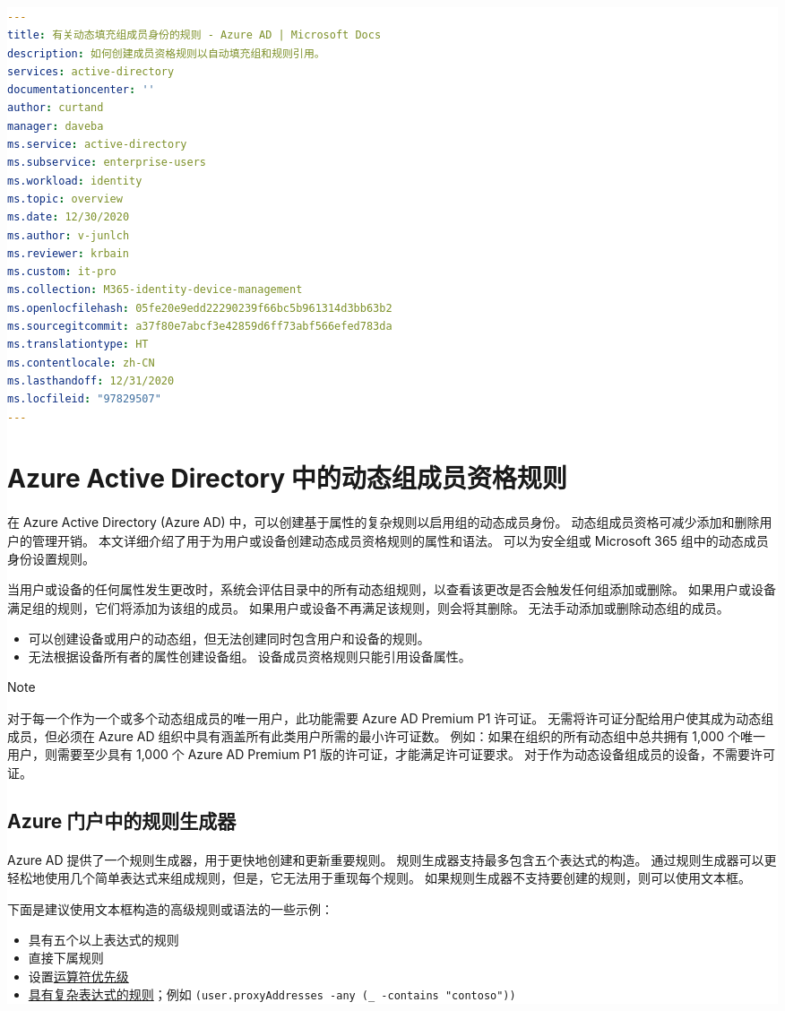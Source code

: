 ```yaml
---
title: 有关动态填充组成员身份的规则 - Azure AD | Microsoft Docs
description: 如何创建成员资格规则以自动填充组和规则引用。
services: active-directory
documentationcenter: ''
author: curtand
manager: daveba
ms.service: active-directory
ms.subservice: enterprise-users
ms.workload: identity
ms.topic: overview
ms.date: 12/30/2020
ms.author: v-junlch
ms.reviewer: krbain
ms.custom: it-pro
ms.collection: M365-identity-device-management
ms.openlocfilehash: 05fe20e9edd22290239f66bc5b961314d3bb63b2
ms.sourcegitcommit: a37f80e7abcf3e42859d6ff73abf566efed783da
ms.translationtype: HT
ms.contentlocale: zh-CN
ms.lasthandoff: 12/31/2020
ms.locfileid: "97829507"
---
```

# <a name="dynamic-membership-rules-for-groups-in-azure-active-directory"></a>Azure Active Directory 中的动态组成员资格规则

在 Azure Active Directory (Azure AD) 中，可以创建基于属性的复杂规则以启用组的动态成员身份。 动态组成员资格可减少添加和删除用户的管理开销。 本文详细介绍了用于为用户或设备创建动态成员资格规则的属性和语法。 可以为安全组或 Microsoft 365 组中的动态成员身份设置规则。

当用户或设备的任何属性发生更改时，系统会评估目录中的所有动态组规则，以查看该更改是否会触发任何组添加或删除。 如果用户或设备满足组的规则，它们将添加为该组的成员。 如果用户或设备不再满足该规则，则会将其删除。 无法手动添加或删除动态组的成员。

- 可以创建设备或用户的动态组，但无法创建同时包含用户和设备的规则。
- 无法根据设备所有者的属性创建设备组。 设备成员资格规则只能引用设备属性。

> [!NOTE]
> 对于每一个作为一个或多个动态组成员的唯一用户，此功能需要 Azure AD Premium P1 许可证。 无需将许可证分配给用户使其成为动态组成员，但必须在 Azure AD 组织中具有涵盖所有此类用户所需的最小许可证数。 例如：如果在组织的所有动态组中总共拥有 1,000 个唯一用户，则需要至少具有 1,000 个 Azure AD Premium P1 版的许可证，才能满足许可证要求。
> 对于作为动态设备组成员的设备，不需要许可证。

## <a name="rule-builder-in-the-azure-portal"></a>Azure 门户中的规则生成器

Azure AD 提供了一个规则生成器，用于更快地创建和更新重要规则。 规则生成器支持最多包含五个表达式的构造。 通过规则生成器可以更轻松地使用几个简单表达式来组成规则，但是，它无法用于重现每个规则。 如果规则生成器不支持要创建的规则，则可以使用文本框。

下面是建议使用文本框构造的高级规则或语法的一些示例：

- 具有五个以上表达式的规则
- 直接下属规则
- 设置[运算符优先级](#operator-precedence)
- [具有复杂表达式的规则](#rules-with-complex-expressions)；例如 `(user.proxyAddresses -any (_ -contains "contoso"))`
